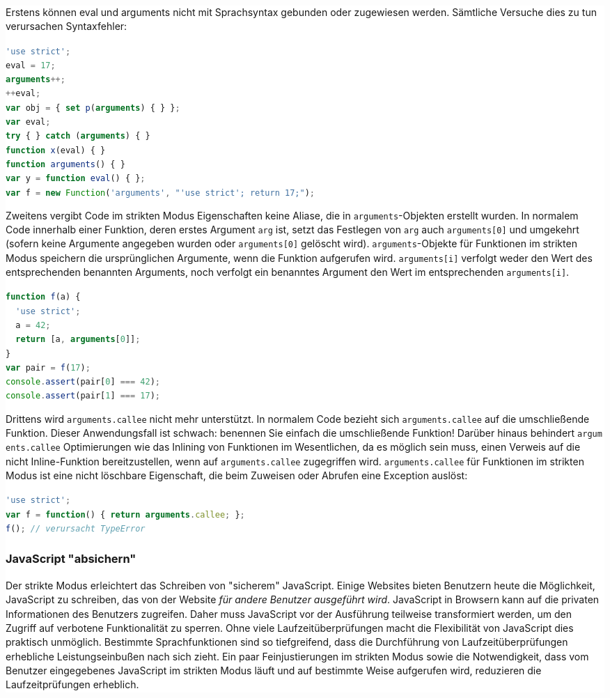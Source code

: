 Erstens können eval und arguments nicht mit Sprachsyntax gebunden oder zugewiesen werden. Sämtliche Versuche dies zu tun verursachen Syntaxfehler:

```js
'use strict';
eval = 17;
arguments++;
++eval;
var obj = { set p(arguments) { } };
var eval;
try { } catch (arguments) { }
function x(eval) { }
function arguments() { }
var y = function eval() { };
var f = new Function('arguments', "'use strict'; return 17;");
```

Zweitens vergibt Code im strikten Modus Eigenschaften keine Aliase, die in `arguments`-Objekten erstellt wurden. In normalem Code innerhalb einer Funktion, deren erstes Argument `arg` ist, setzt das Festlegen von `arg` auch `arguments[0]` und umgekehrt (sofern keine Argumente angegeben wurden oder `arguments[0]` gelöscht wird). `arguments`-Objekte für Funktionen im strikten Modus speichern die ursprünglichen Argumente, wenn die Funktion aufgerufen wird. `arguments[i]` verfolgt weder den Wert des entsprechenden benannten Arguments, noch verfolgt ein benanntes Argument den Wert im entsprechenden `arguments[i]`.

```js
function f(a) {
  'use strict';
  a = 42;
  return [a, arguments[0]];
}
var pair = f(17);
console.assert(pair[0] === 42);
console.assert(pair[1] === 17);
```

Drittens wird `arguments.callee` nicht mehr unterstützt. In normalem Code bezieht sich `arguments.callee` auf die umschließende Funktion. Dieser Anwendungsfall ist schwach: benennen Sie einfach die umschließende Funktion! Darüber hinaus behindert `arguments.callee` Optimierungen wie das Inlining von Funktionen im Wesentlichen, da es möglich sein muss, einen Verweis auf die nicht Inline-Funktion bereitzustellen, wenn auf `arguments.callee` zugegriffen wird. `arguments.callee` für Funktionen im strikten Modus ist eine nicht löschbare Eigenschaft, die beim Zuweisen oder Abrufen eine Exception auslöst:

```js
'use strict';
var f = function() { return arguments.callee; };
f(); // verursacht TypeError
```

### JavaScript "absichern"

Der strikte Modus erleichtert das Schreiben von "sicherem" JavaScript. Einige Websites bieten Benutzern heute die Möglichkeit, JavaScript zu schreiben, das von der Website _für andere Benutzer ausgeführt wird_. JavaScript in Browsern kann auf die privaten Informationen des Benutzers zugreifen. Daher muss JavaScript vor der Ausführung teilweise transformiert werden, um den Zugriff auf verbotene Funktionalität zu sperren. Ohne viele Laufzeitüberprüfungen macht die Flexibilität von JavaScript dies praktisch unmöglich. Bestimmte Sprachfunktionen sind so tiefgreifend, dass die Durchführung von Laufzeitüberprüfungen erhebliche Leistungseinbußen nach sich zieht. Ein paar Feinjustierungen im strikten Modus sowie die Notwendigkeit, dass vom Benutzer eingegebenes JavaScript im strikten Modus läuft und auf bestimmte Weise aufgerufen wird, reduzieren die Laufzeitprüfungen erheblich.

